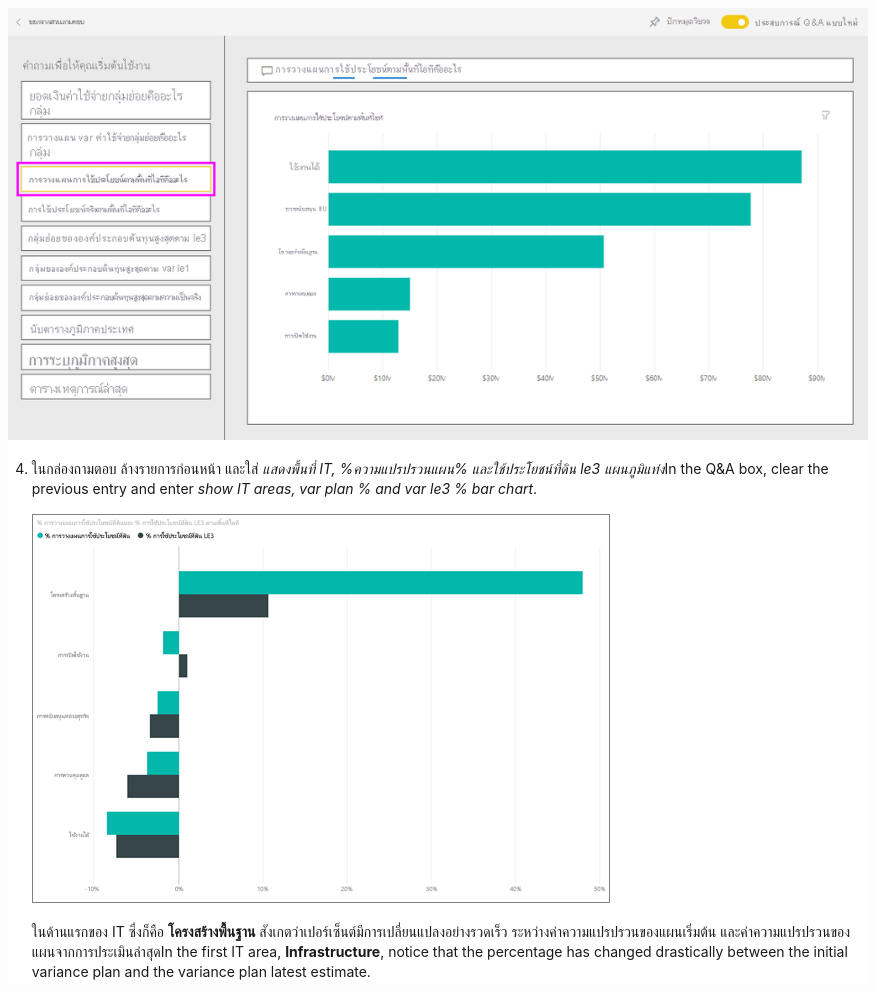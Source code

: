    ![กราฟการวางแผนการใช้ประโยชน์ที่ดินตามพื้นที่ไอที](media/sample-it-spend/it-area-chart.png)

4. <span data-ttu-id="532a1-156">ในกล่องถามตอบ ล้างรายการก่อนหน้า และใส่ *แสดงพื้นที่ IT, %ความแปรปรวนแผน% และใช้ประโยชน์ที่ดิน le3 แผนภูมิแท่ง*</span><span class="sxs-lookup"><span data-stu-id="532a1-156">In the Q&A box, clear the previous entry and enter *show IT areas, var plan % and var le3 % bar chart*.</span></span>

   ![% การวางแผนการใช้ประโยชน์ที่ดินและ % การใช้ประโยชน์ที่ดิน LE3 ตามพื้นที่ไอที](media/sample-it-spend/it4.png)

   <span data-ttu-id="532a1-158">ในด้านแรกของ IT ซึ่งก็คือ **โครงสร้างพื้นฐาน** สังเกตว่าเปอร์เซ็นต์มีการเปลี่ยนแปลงอย่างรวดเร็ว ระหว่างค่าความแปรปรวนของแผนเริ่มต้น และค่าความแปรปรวนของแผนจากการประเมินล่าสุด</span><span class="sxs-lookup"><span data-stu-id="532a1-158">In the first IT area, **Infrastructure**, notice that the percentage has changed drastically between the initial variance plan and the variance plan latest estimate.</span></span>
